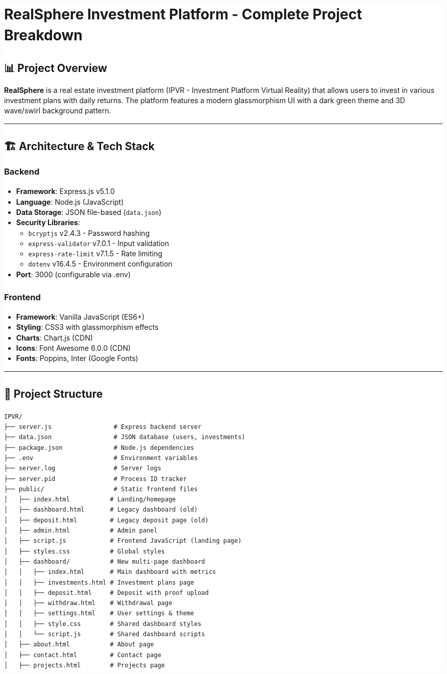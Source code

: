 # RealSphere Investment Platform - Complete Project Breakdown

## 📊 Project Overview

**RealSphere** is a real estate investment platform (IPVR - Investment Platform Virtual Reality) that allows users to invest in various investment plans with daily returns. The platform features a modern glassmorphism UI with a dark green theme and 3D wave/swirl background pattern.

---

## 🏗️ Architecture & Tech Stack

### **Backend**
- **Framework**: Express.js v5.1.0
- **Language**: Node.js (JavaScript)
- **Data Storage**: JSON file-based (`data.json`)
- **Security Libraries**:
  - `bcryptjs` v2.4.3 - Password hashing
  - `express-validator` v7.0.1 - Input validation
  - `express-rate-limit` v7.1.5 - Rate limiting
  - `dotenv` v16.4.5 - Environment configuration
- **Port**: 3000 (configurable via .env)

### **Frontend**
- **Framework**: Vanilla JavaScript (ES6+)
- **Styling**: CSS3 with glassmorphism effects
- **Charts**: Chart.js (CDN)
- **Icons**: Font Awesome 6.0.0 (CDN)
- **Fonts**: Poppins, Inter (Google Fonts)

---

## 📁 Project Structure

```
IPVR/
├── server.js                 # Express backend server
├── data.json                 # JSON database (users, investments)
├── package.json              # Node.js dependencies
├── .env                      # Environment variables
├── server.log                # Server logs
├── server.pid                # Process ID tracker
├── public/                   # Static frontend files
│   ├── index.html           # Landing/homepage
│   ├── dashboard.html       # Legacy dashboard (old)
│   ├── deposit.html         # Legacy deposit page (old)
│   ├── admin.html           # Admin panel
│   ├── script.js            # Frontend JavaScript (landing page)
│   ├── styles.css           # Global styles
│   ├── dashboard/           # New multi-page dashboard
│   │   ├── index.html       # Main dashboard with metrics
│   │   ├── investments.html # Investment plans page
│   │   ├── deposit.html     # Deposit with proof upload
│   │   ├── withdraw.html    # Withdrawal page
│   │   ├── settings.html    # User settings & theme
│   │   ├── style.css        # Shared dashboard styles
│   │   └── script.js        # Shared dashboard scripts
│   ├── about.html           # About page
│   ├── contact.html         # Contact page
│   ├── projects.html        # Projects page
```